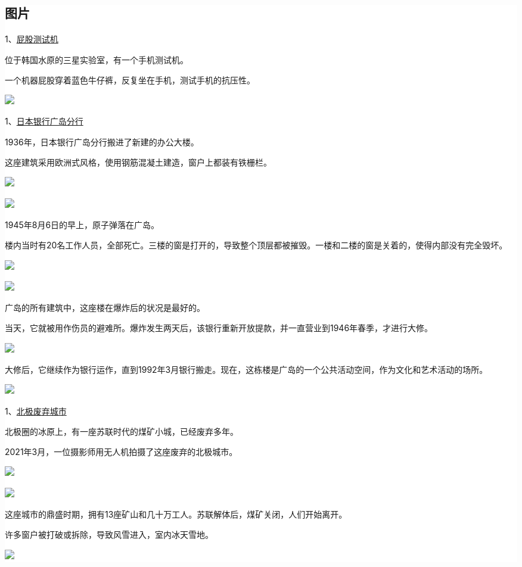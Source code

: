 ## 图片

1、[屁股测试机](https://www.techradar.com/news/samsung-built-a-robot-butt-just-to-test-its-smartphones-durability)

位于韩国水原的三星实验室，有一个手机测试机。

一个机器屁股穿着蓝色牛仔裤，反复坐在手机，测试手机的抗压性。

![](https://cdn.beekka.com/blogimg/asset/202308/bg2023082602.webp)

1、[日本银行广岛分行](https://peace-tourism.com/en/story/bankofjapanhiroshimabranch.html)

1936年，日本银行广岛分行搬进了新建的办公大楼。

这座建筑采用欧洲式风格，使用钢筋混凝土建造，窗户上都装有铁栅栏。

![](https://cdn.beekka.com/blogimg/asset/202304/bg2023040112.webp)

![](https://cdn.beekka.com/blogimg/asset/202304/bg2023040113.webp)

1945年8月6日的早上，原子弹落在广岛。

楼内当时有20名工作人员，全部死亡。三楼的窗是打开的，导致整个顶层都被摧毁。一楼和二楼的窗是关着的，使得内部没有完全毁坏。

![](https://cdn.beekka.com/blogimg/asset/202304/bg2023040114.webp)

![](https://cdn.beekka.com/blogimg/asset/202304/bg2023040115.webp)

广岛的所有建筑中，这座楼在爆炸后的状况是最好的。

当天，它就被用作伤员的避难所。爆炸发生两天后，该银行重新开放提款，并一直营业到1946年春季，才进行大修。

![](https://cdn.beekka.com/blogimg/asset/202304/bg2023040116.webp)

大修后，它继续作为银行运作，直到1992年3月银行搬走。现在，这栋楼是广岛的一个公共活动空间，作为文化和艺术活动的场所。

![](https://cdn.beekka.com/blogimg/asset/202304/bg2023040117.webp)

1、[北极废弃城市](https://www.accuweather.com/en/travel/drone-footage-shows-spectacular-view-of-ghost-town-frozen-in-time/911317)

北极圈的冰原上，有一座苏联时代的煤矿小城，已经废弃多年。

2021年3月，一位摄影师用无人机拍摄了这座废弃的北极城市。

![](https://cdn.beekka.com/blogimg/asset/202210/bg2022102711.webp)

![](https://cdn.beekka.com/blogimg/asset/202210/bg2022102712.webp)

这座城市的鼎盛时期，拥有13座矿山和几十万工人。苏联解体后，煤矿关闭，人们开始离开。

许多窗户被打破或拆除，导致风雪进入，室内冰天雪地。

![](https://cdn.beekka.com/blogimg/asset/202210/bg2022102713.webp)
